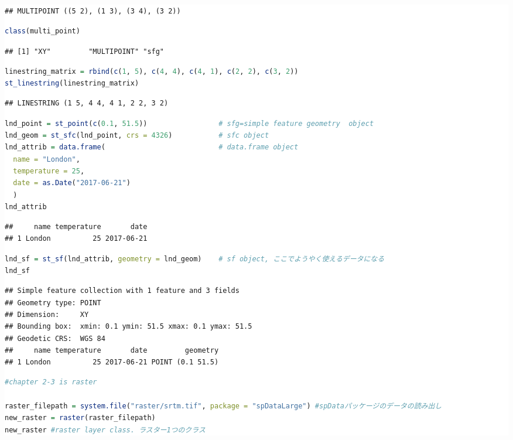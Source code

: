    ## MULTIPOINT ((5 2), (1 3), (3 4), (3 2))

``` r
class(multi_point)
```

    ## [1] "XY"         "MULTIPOINT" "sfg"

``` r
linestring_matrix = rbind(c(1, 5), c(4, 4), c(4, 1), c(2, 2), c(3, 2))
st_linestring(linestring_matrix)
```

    ## LINESTRING (1 5, 4 4, 4 1, 2 2, 3 2)

``` r
lnd_point = st_point(c(0.1, 51.5))                 # sfg=simple feature geometry  object
lnd_geom = st_sfc(lnd_point, crs = 4326)           # sfc object
lnd_attrib = data.frame(                           # data.frame object
  name = "London",
  temperature = 25,
  date = as.Date("2017-06-21")
  )
lnd_attrib
```

    ##     name temperature       date
    ## 1 London          25 2017-06-21

``` r
lnd_sf = st_sf(lnd_attrib, geometry = lnd_geom)    # sf object, ここでようやく使えるデータになる
lnd_sf
```

    ## Simple feature collection with 1 feature and 3 fields
    ## Geometry type: POINT
    ## Dimension:     XY
    ## Bounding box:  xmin: 0.1 ymin: 51.5 xmax: 0.1 ymax: 51.5
    ## Geodetic CRS:  WGS 84
    ##     name temperature       date         geometry
    ## 1 London          25 2017-06-21 POINT (0.1 51.5)

``` r
#chapter 2-3 is raster

raster_filepath = system.file("raster/srtm.tif", package = "spDataLarge") #spDataパッケージのデータの読み出し
new_raster = raster(raster_filepath)
new_raster #raster layer class. ラスター1つのクラス
```
